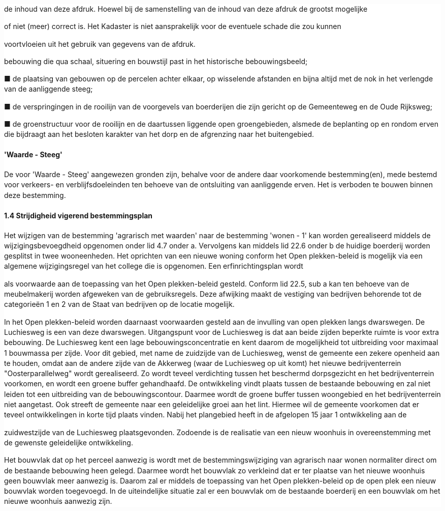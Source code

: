 de inhoud van deze afdruk. Hoewel bij de samenstelling van de inhoud van deze afdruk de grootst mogelijke

of niet (meer) correct is. Het Kadaster is niet aansprakelijk voor de eventuele schade die zou kunnen

voortvloeien uit het gebruik van gegevens van de afdruk.

bebouwing die qua schaal, situering en bouwstijl past in het historische bebouwingsbeeld;

■ de plaatsing van gebouwen op de percelen achter elkaar, op wisselende afstanden en bijna altijd met de nok in het verlengde van de aanliggende steeg;

■ de verspringingen in de rooilijn van de voorgevels van boerderijen die zijn gericht op de Gemeenteweg en de Oude Rijksweg;

■ de groenstructuur voor de rooilijn en de daartussen liggende open groengebieden, alsmede de beplanting op en rondom erven die bijdraagt aan het besloten karakter van het dorp en de afgrenzing naar het buitengebied.

#### 'Waarde - Steeg'

De voor 'Waarde - Steeg' aangewezen gronden zijn, behalve voor de andere daar voorkomende bestemming(en), mede bestemd voor verkeers- en verblijfsdoeleinden ten behoeve van de ontsluiting van aanliggende erven. Het is verboden te bouwen binnen deze bestemming.

#### **1.4 Strijdigheid vigerend bestemmingsplan**

Het wijzigen van de bestemming 'agrarisch met waarden' naar de bestemming 'wonen - 1' kan worden gerealiseerd middels de wijzigingsbevoegdheid opgenomen onder lid 4.7 onder a. Vervolgens kan middels lid 22.6 onder b de huidige boerderij worden gesplitst in twee wooneenheden. Het oprichten van een nieuwe woning conform het Open plekken-beleid is mogelijk via een algemene wijzigingsregel van het college die is opgenomen. Een erfinrichtingsplan wordt

als voorwaarde aan de toepassing van het Open plekken-beleid gesteld. Conform lid 22.5, sub a kan ten behoeve van de meubelmakerij worden afgeweken van de gebruiksregels. Deze afwijking maakt de vestiging van bedrijven behorende tot de categorieën 1 en 2 van de Staat van bedrijven op de locatie mogelijk.

In het Open plekken-beleid worden daarnaast voorwaarden gesteld aan de invulling van open plekken langs dwarswegen. De Luchiesweg is een van deze dwarswegen. Uitgangspunt voor de Luchiesweg is dat aan beide zijden beperkte ruimte is voor extra bebouwing. De Luchiesweg kent een lage bebouwingsconcentratie en kent daarom de mogelijkheid tot uitbreiding voor maximaal 1 bouwmassa per zijde. Voor dit gebied, met name de zuidzijde van de Luchiesweg, wenst de gemeente een zekere openheid aan te houden, omdat aan de andere zijde van de Akkerweg (waar de Luchiesweg op uit komt) het nieuwe bedrijventerrein "Oosterparallelweg" wordt gerealiseerd. Zo wordt teveel verdichting tussen het beschermd dorpsgezicht en het bedrijventerrein voorkomen, en wordt een groene buffer gehandhaafd. De ontwikkeling vindt plaats tussen de bestaande bebouwing en zal niet leiden tot een uitbreiding van de bebouwingscontour. Daarmee wordt de groene buffer tussen woongebied en het bedrijventerrein niet aangetast. Ook streeft de gemeente naar een geleidelijke groei aan het lint. Hiermee wil de gemeente voorkomen dat er teveel ontwikkelingen in korte tijd plaats vinden. Nabij het plangebied heeft in de afgelopen 15 jaar 1 ontwikkeling aan de

zuidwestzijde van de Luchiesweg plaatsgevonden. Zodoende is de realisatie van een nieuw woonhuis in overeenstemming met de gewenste geleidelijke ontwikkeling.

Het bouwvlak dat op het perceel aanwezig is wordt met de bestemmingswijziging van agrarisch naar wonen normaliter direct om de bestaande bebouwing heen gelegd. Daarmee wordt het bouwvlak zo verkleind dat er ter plaatse van het nieuwe woonhuis geen bouwvlak meer aanwezig is. Daarom zal er middels de toepassing van het Open plekken-beleid op de open plek een nieuw bouwvlak worden toegevoegd. In de uiteindelijke situatie zal er een bouwvlak om de bestaande boerderij en een bouwvlak om het nieuwe woonhuis aanwezig zijn.
